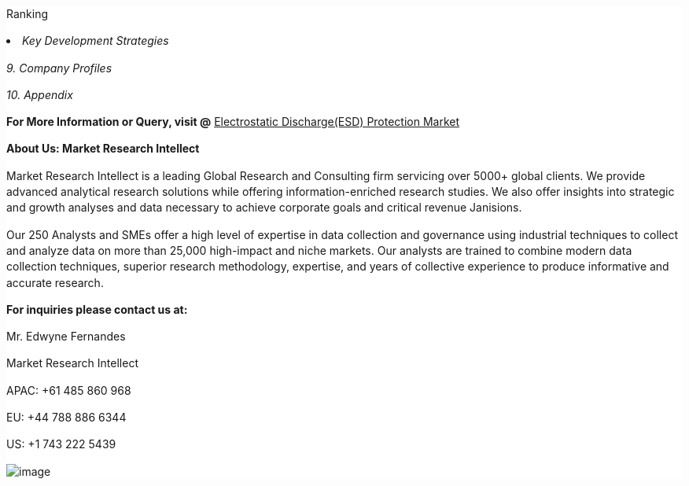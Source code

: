 Ranking</span></em></li><li><em><span class="">Key Development Strategies</span></em></li></ul><p><em><span class="font-[700]">9. Company Profiles</span></em></p><p><em><span class="font-[700]">10. Appendix</span></em></p><p><span class="font-[700]"><strong>For More Information or Query, visit&nbsp;@</strong>&nbsp;</span><span class="font-[700]"><a href="https://www.marketresearchintellect.com/product/global-electrostatic-dischargeesd-protection-market/?utm_source=Linkedin&utm_medium=027" target="_blank" data-tracking-control-name="article-ssr-frontend-pulse_little-text-block" data-tracking-will-navigate="" data-test-link="">Electrostatic Discharge(ESD) Protection Market</a></span></p><p><strong><span class="font-[700]">About Us: Market Research Intellect</span></strong></p><p><span class="">Market Research Intellect is a leading Global Research and Consulting firm servicing over 5000+ global clients. We provide advanced analytical research solutions while offering information-enriched research studies.&nbsp;</span>We also offer insights into strategic and growth analyses and data necessary to achieve corporate goals and critical revenue Janisions.</p><p><span class="">Our 250 Analysts and SMEs offer a high level of expertise in data collection and governance using industrial techniques to collect and analyze data on more than 25,000 high-impact and niche markets. Our analysts are trained to combine modern data collection techniques, superior research methodology, expertise, and years of collective experience to produce informative and accurate research.</span></p><p><strong>For inquiries please contact us at:</strong></p><p>Mr. Edwyne Fernandes</p><p>Market Research Intellect</p><p>APAC: +61 485 860 968</p><p>EU: +44 788 886 6344</p><p>US: +1 743 222 5439</p>
![image](https://github.com/user-attachments/assets/ec16f8c7-57d4-46d6-8b58-88fafc5dea23)
